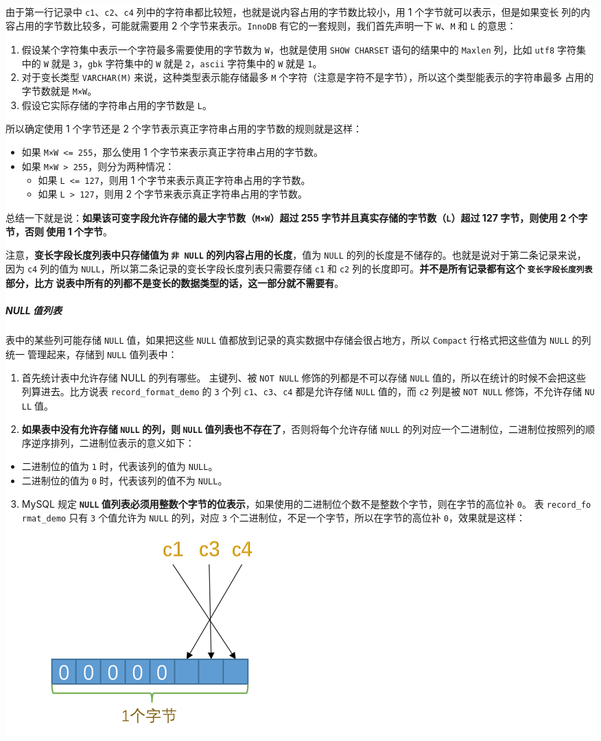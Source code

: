 由于第一行记录中 `c1`、`c2`、`c4` 列中的字符串都比较短，也就是说内容占用的字节数比较小，用 1 个字节就可以表示，但是如果变长
列的内容占用的字节数比较多，可能就需要用 2 个字节来表示。`InnoDB` 有它的一套规则，我们首先声明一下 `W`、`M` 和 `L` 的意思：

1. 假设某个字符集中表示一个字符最多需要使用的字节数为 `W`，也就是使用 `SHOW CHARSET` 语句的结果中的 `Maxlen` 列，比如 `utf8` 字符集
中的 `W` 就是 `3`，`gbk` 字符集中的 `W` 就是 `2`，`ascii` 字符集中的 `W` 就是 `1`。
2. 对于变长类型 `VARCHAR(M)` 来说，这种类型表示能存储最多 `M` 个字符（注意是字符不是字节），所以这个类型能表示的字符串最多
占用的字节数就是 `M×W`。
3. 假设它实际存储的字符串占用的字节数是 `L`。

所以确定使用 1 个字节还是 2 个字节表示真正字符串占用的字节数的规则就是这样：
- 如果 `M×W <= 255`，那么使用 1 个字节来表示真正字符串占用的字节数。
- 如果 `M×W > 255`，则分为两种情况：
  - 如果 `L <= 127`，则用 1 个字节来表示真正字符串占用的字节数。
  - 如果 `L > 127`，则用 2 个字节来表示真正字符串占用的字节数。

总结一下就是说：**如果该可变字段允许存储的最大字节数（`M×W`）超过 255 字节并且真实存储的字节数（`L`）超过 127 字节，则使用 2 个字节，否则
使用 1 个字节**。

注意，**变长字段长度列表中只存储值为 `非 NULL` 的列内容占用的长度**，值为 `NULL` 的列的长度是不储存的。也就是说对于第二条记录来说，因为 `c4` 
列的值为 `NULL`，所以第二条记录的变长字段长度列表只需要存储 `c1` 和 `c2` 列的长度即可。**并不是所有记录都有这个 `变长字段长度列表` 部分，比方
说表中所有的列都不是变长的数据类型的话，这一部分就不需要有**。

##### NULL 值列表
表中的某些列可能存储 `NULL` 值，如果把这些 `NULL` 值都放到记录的真实数据中存储会很占地方，所以 `Compact` 行格式把这些值为 `NULL` 的列统一
管理起来，存储到 `NULL` 值列表中：
1. 首先统计表中允许存储 NULL 的列有哪些。
主键列、被 `NOT NULL` 修饰的列都是不可以存储 `NULL` 值的，所以在统计的时候不会把这些列算进去。比方说表 `record_format_demo` 的 `3` 
个列 `c1`、`c3`、`c4` 都是允许存储 `NULL` 值的，而 `c2` 列是被 `NOT NULL` 修饰，不允许存储 `NULL` 值。

2. **如果表中没有允许存储 `NULL` 的列，则 `NULL` 值列表也不存在了**，否则将每个允许存储 `NULL` 的列对应一个二进制位，二进制位按照列的顺
序逆序排列，二进制位表示的意义如下：

- 二进制位的值为 `1` 时，代表该列的值为 `NULL`。
- 二进制位的值为 `0` 时，代表该列的值不为 `NULL`。

3. MySQL 规定 **`NULL` 值列表必须用整数个字节的位表示**，如果使用的二进制位个数不是整数个字节，则在字节的高位补 `0`。
表 `record_format_demo` 只有 `3` 个值允许为 `NULL` 的列，对应 `3` 个二进制位，不足一个字节，所以在字节的高位补 `0`，效果就是这样：
![](../../imgs/compact-null-col.jpg)
